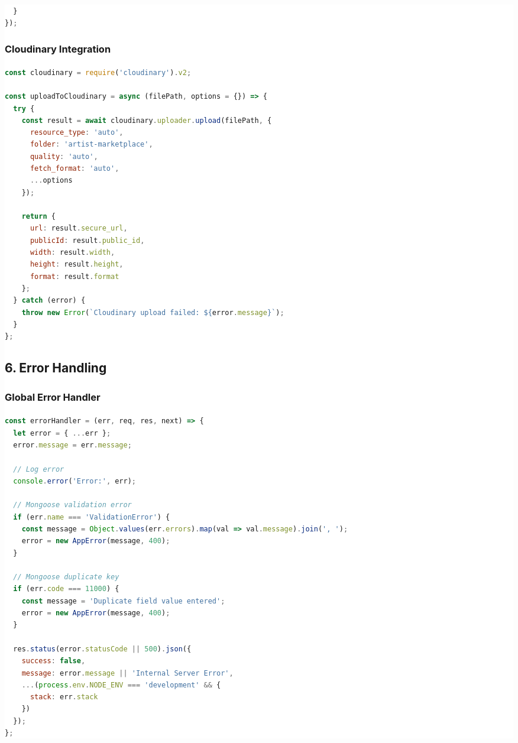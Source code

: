 ```javascript
  }
});
```

### **Cloudinary Integration**
```javascript
const cloudinary = require('cloudinary').v2;

const uploadToCloudinary = async (filePath, options = {}) => {
  try {
    const result = await cloudinary.uploader.upload(filePath, {
      resource_type: 'auto',
      folder: 'artist-marketplace',
      quality: 'auto',
      fetch_format: 'auto',
      ...options
    });
    
    return {
      url: result.secure_url,
      publicId: result.public_id,
      width: result.width,
      height: result.height,
      format: result.format
    };
  } catch (error) {
    throw new Error(`Cloudinary upload failed: ${error.message}`);
  }
};
```

## **6. Error Handling**

### **Global Error Handler**
```javascript
const errorHandler = (err, req, res, next) => {
  let error = { ...err };
  error.message = err.message;

  // Log error
  console.error('Error:', err);

  // Mongoose validation error
  if (err.name === 'ValidationError') {
    const message = Object.values(err.errors).map(val => val.message).join(', ');
    error = new AppError(message, 400);
  }

  // Mongoose duplicate key
  if (err.code === 11000) {
    const message = 'Duplicate field value entered';
    error = new AppError(message, 400);
  }

  res.status(error.statusCode || 500).json({
    success: false,
    message: error.message || 'Internal Server Error',
    ...(process.env.NODE_ENV === 'development' && {
      stack: err.stack
    })
  });
};
```